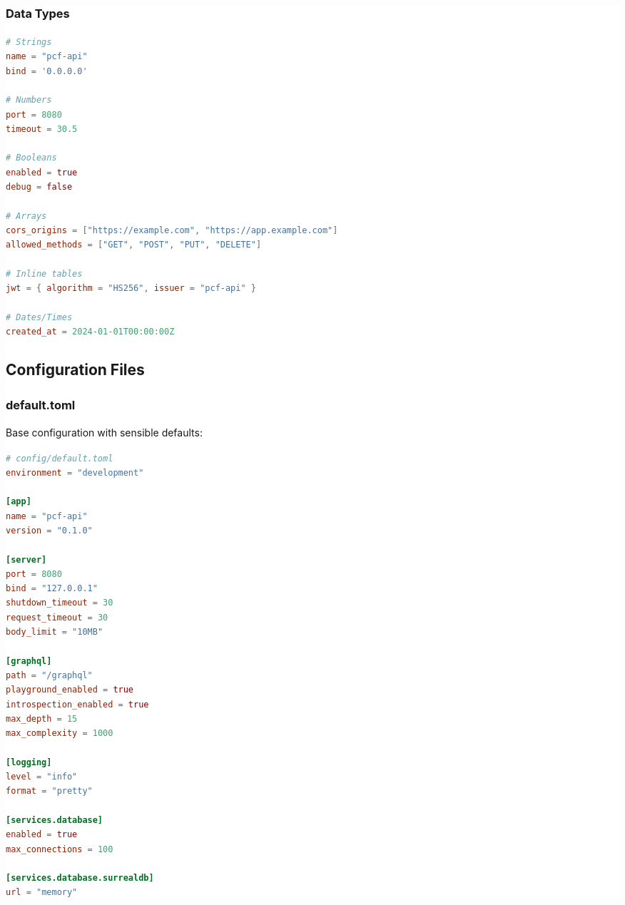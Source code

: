 ### Data Types

```toml
# Strings
name = "pcf-api"
bind = '0.0.0.0'

# Numbers
port = 8080
timeout = 30.5

# Booleans
enabled = true
debug = false

# Arrays
cors_origins = ["https://example.com", "https://app.example.com"]
allowed_methods = ["GET", "POST", "PUT", "DELETE"]

# Inline tables
jwt = { algorithm = "HS256", issuer = "pcf-api" }

# Dates/Times
created_at = 2024-01-01T00:00:00Z
```

## Configuration Files

### default.toml

Base configuration with sensible defaults:

```toml
# config/default.toml
environment = "development"

[app]
name = "pcf-api"
version = "0.1.0"

[server]
port = 8080
bind = "127.0.0.1"
shutdown_timeout = 30
request_timeout = 30
body_limit = "10MB"

[graphql]
path = "/graphql"
playground_enabled = true
introspection_enabled = true
max_depth = 15
max_complexity = 1000

[logging]
level = "info"
format = "pretty"

[services.database]
enabled = true
max_connections = 100

[services.database.surrealdb]
url = "memory"
```